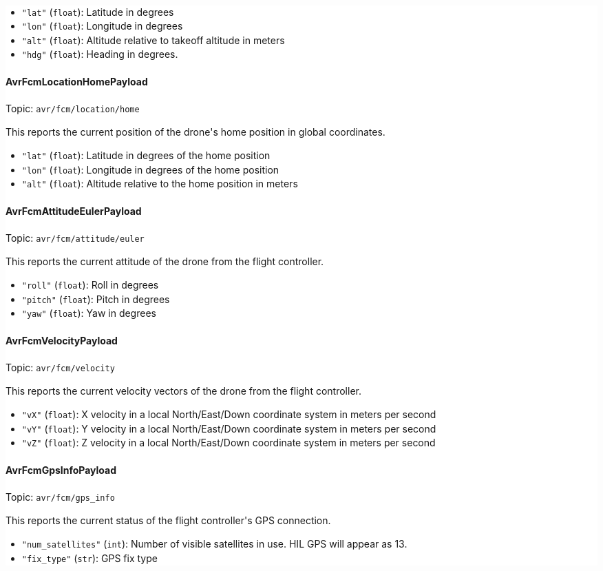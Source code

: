 - `"lat"` (`float`):
    Latitude in degrees
- `"lon"` (`float`):
    Longitude in degrees
- `"alt"` (`float`):
    Altitude relative to takeoff altitude in meters
- `"hdg"` (`float`):
    Heading in degrees.

#### AvrFcmLocationHomePayload

Topic: `avr/fcm/location/home`

This reports the current position of the drone's home position in global coordinates.

- `"lat"` (`float`):
    Latitude in degrees of the home position
- `"lon"` (`float`):
    Longitude in degrees of the home position
- `"alt"` (`float`):
    Altitude relative to the home position in meters

#### AvrFcmAttitudeEulerPayload

Topic: `avr/fcm/attitude/euler`

This reports the current attitude of the drone from the flight controller.

- `"roll"` (`float`):
    Roll in degrees
- `"pitch"` (`float`):
    Pitch in degrees
- `"yaw"` (`float`):
    Yaw in degrees

#### AvrFcmVelocityPayload

Topic: `avr/fcm/velocity`

This reports the current velocity vectors of the drone from the flight controller.

- `"vX"` (`float`):
    X velocity in a local North/East/Down coordinate system in meters per second
- `"vY"` (`float`):
    Y velocity in a local North/East/Down coordinate system in meters per second
- `"vZ"` (`float`):
    Z velocity in a local North/East/Down coordinate system in meters per second

#### AvrFcmGpsInfoPayload

Topic: `avr/fcm/gps_info`

This reports the current status of the flight controller's GPS connection.

- `"num_satellites"` (`int`):
    Number of visible satellites in use. HIL GPS will appear as 13.
- `"fix_type"` (`str`):
    GPS fix type
